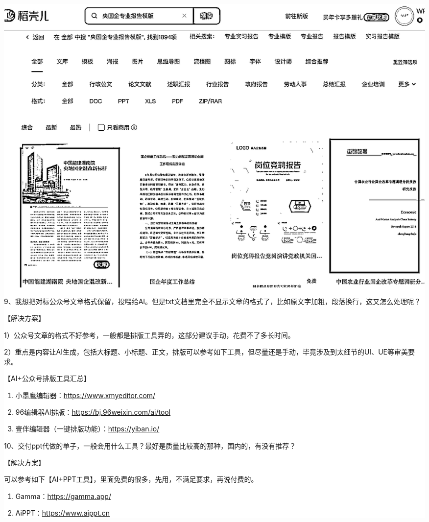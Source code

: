 ![](img/d7bd6700d03f3ac38eb2ac9b81fcc93e.png)

9、我想把对标公众号文章格式保留，投喂给AI。但是txt文档里完全不显示文章的格式了，比如原文字加粗，段落换行，这又怎么处理呢？

【解决方案】

1）公众号文章的格式不好参考，一般都是排版工具弄的，这部分建议手动，花费不了多长时间。

2）重点是内容让AI生成，包括大标题、小标题、正文，排版可以参考如下工具，但尽量还是手动，毕竟涉及到太细节的UI、UE等审美要求。

【AI+公众号排版工具汇总】

1.  小墨鹰编辑器：https://www.xmyeditor.com/

1.  96编辑器AI排版：https://bj.96weixin.com/ai/tool

1.  壹伴编辑器（一键排版功能）：https://yiban.io/

10、交付ppt代做的单子，一般会用什么工具？最好是质量比较高的那种，国内的，有没有推荐？

【解决方案】

可以参考如下【AI+PPT工具】，里面免费的很多，先用，不满足要求，再说付费的。

1.  Gamma：https://gamma.app/

1.  AiPPT：https://www.aippt.cn

